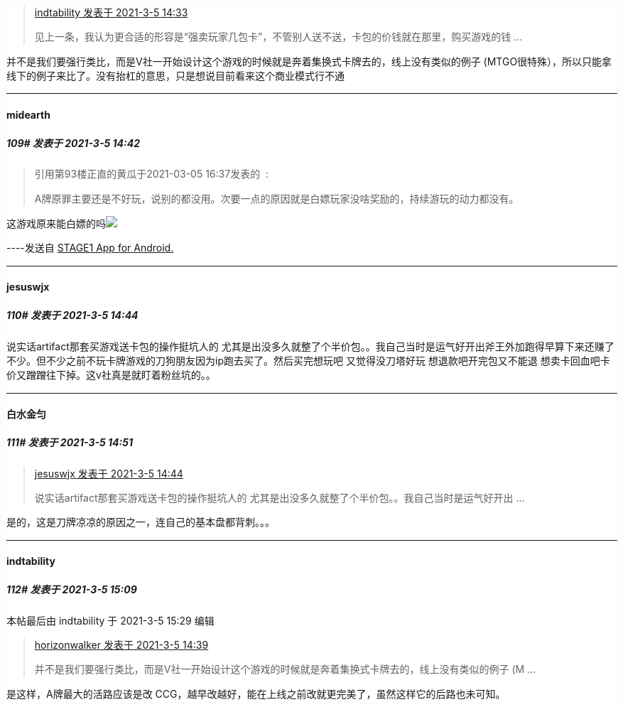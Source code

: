 
<blockquote><a href="httphttps://bbs.saraba1st.com/2b/forum.php?mod=redirect&amp;goto=findpost&amp;pid=50521260&amp;ptid=1991261" target="_blank">indtability 发表于 2021-3-5 14:33</a>

见上一条，我认为更合适的形容是“强卖玩家几包卡”，不管别人送不送，卡包的价钱就在那里，购买游戏的钱 ...</blockquote>
并不是我们要强行类比，而是V社一开始设计这个游戏的时候就是奔着集换式卡牌去的，线上没有类似的例子 (MTGO很特殊），所以只能拿线下的例子来比了。没有抬杠的意思，只是想说目前看来这个商业模式行不通


-----

####  midearth  
##### 109#       发表于 2021-3-5 14:42


<blockquote>引用第93楼正直的黄瓜于2021-03-05 16:37发表的  :

A牌原罪主要还是不好玩，说别的都没用。次要一点的原因就是白嫖玩家没啥奖励的，持续游玩的动力都没有。</blockquote>
这游戏原来能白嫖的吗<img src="https://static.saraba1st.com/image/smiley/face2017/084.png" referrerpolicy="no-referrer">


----发送自 [STAGE1 App for Android.](http://stage1.5j4m.com/?1.37)


-----

####  jesuswjx  
##### 110#       发表于 2021-3-5 14:44


说实话artifact那套买游戏送卡包的操作挺坑人的 尤其是出没多久就整了个半价包。。我自己当时是运气好开出斧王外加跑得早算下来还赚了不少。但不少之前不玩卡牌游戏的刀狗朋友因为ip跑去买了。然后买完想玩吧 又觉得没刀塔好玩 想退款吧开完包又不能退 想卖卡回血吧卡价又蹭蹭往下掉。这v社真是就盯着粉丝坑的。。


-----

####  白水金匀  
##### 111#       发表于 2021-3-5 14:51


<blockquote><a href="httphttps://bbs.saraba1st.com/2b/forum.php?mod=redirect&amp;goto=findpost&amp;pid=50521373&amp;ptid=1991261" target="_blank">jesuswjx 发表于 2021-3-5 14:44</a>

说实话artifact那套买游戏送卡包的操作挺坑人的 尤其是出没多久就整了个半价包。。我自己当时是运气好开出 ...</blockquote>
是的，这是刀牌凉凉的原因之一，连自己的基本盘都背刺。。。


-----

####  indtability  
##### 112#       发表于 2021-3-5 15:09


 本帖最后由 indtability 于 2021-3-5 15:29 编辑 
<blockquote><a href="httphttps://bbs.saraba1st.com/2b/forum.php?mod=redirect&amp;goto=findpost&amp;pid=50521321&amp;ptid=1991261" target="_blank">horizonwalker 发表于 2021-3-5 14:39</a>

并不是我们要强行类比，而是V社一开始设计这个游戏的时候就是奔着集换式卡牌去的，线上没有类似的例子 (M ...</blockquote>
是这样，A牌最大的活路应该是改 CCG，越早改越好，能在上线之前改就更完美了，虽然这样它的后路也未可知。
